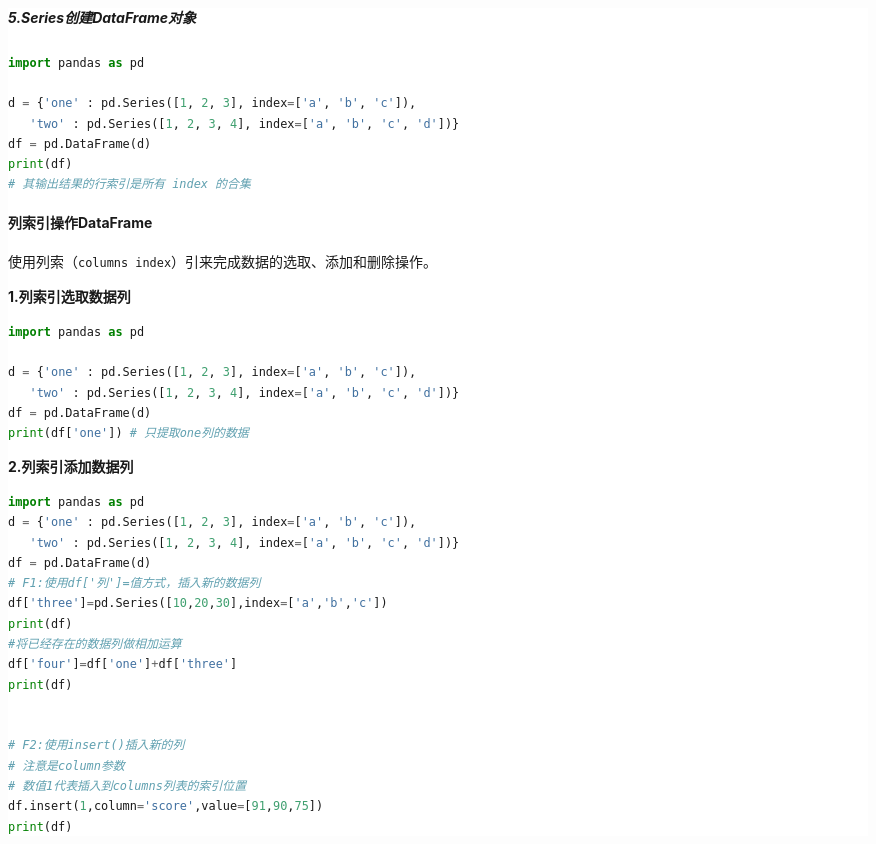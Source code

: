 

##### 5.Series创建DataFrame对象

```python
import pandas as pd

d = {'one' : pd.Series([1, 2, 3], index=['a', 'b', 'c']),
   'two' : pd.Series([1, 2, 3, 4], index=['a', 'b', 'c', 'd'])}
df = pd.DataFrame(d)
print(df)
# 其输出结果的行索引是所有 index 的合集
```







#### 列索引操作DataFrame

使用列索（`columns index`）引来完成数据的选取、添加和删除操作。

**1.列索引选取数据列**

```python
import pandas as pd

d = {'one' : pd.Series([1, 2, 3], index=['a', 'b', 'c']),
   'two' : pd.Series([1, 2, 3, 4], index=['a', 'b', 'c', 'd'])}
df = pd.DataFrame(d)
print(df['one']) # 只提取one列的数据

```



**2.列索引添加数据列**

```python
import pandas as pd
d = {'one' : pd.Series([1, 2, 3], index=['a', 'b', 'c']),
   'two' : pd.Series([1, 2, 3, 4], index=['a', 'b', 'c', 'd'])}
df = pd.DataFrame(d)
# F1:使用df['列']=值方式，插入新的数据列
df['three']=pd.Series([10,20,30],index=['a','b','c'])
print(df)
#将已经存在的数据列做相加运算
df['four']=df['one']+df['three']
print(df)


# F2:使用insert()插入新的列
# 注意是column参数
# 数值1代表插入到columns列表的索引位置
df.insert(1,column='score',value=[91,90,75])
print(df)
```
